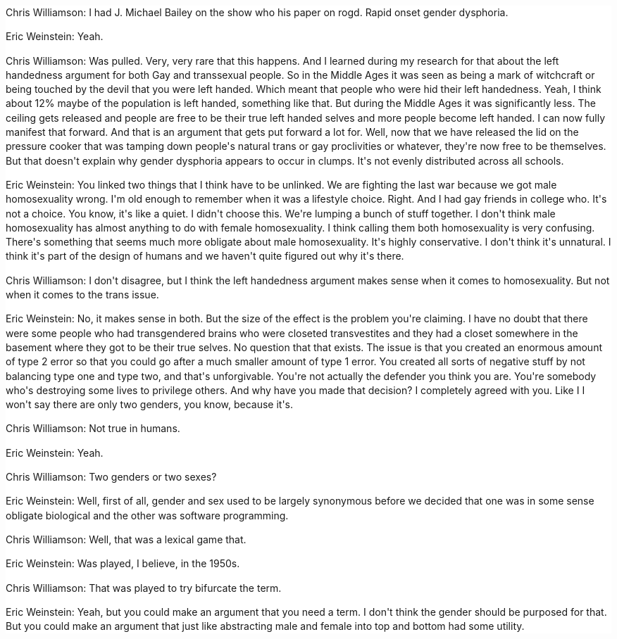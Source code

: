 Chris Williamson: I had J. Michael Bailey on the show who his paper on rogd. Rapid onset gender dysphoria.

Eric Weinstein: Yeah.

Chris Williamson: Was pulled. Very, very rare that this happens. And I learned during my research for that about the left handedness argument for both Gay and transsexual people. So in the Middle Ages it was seen as being a mark of witchcraft or being touched by the devil that you were left handed. Which meant that people who were hid their left handedness. Yeah, I think about 12% maybe of the population is left handed, something like that. But during the Middle Ages it was significantly less. The ceiling gets released and people are free to be their true left handed selves and more people become left handed. I can now fully manifest that forward. And that is an argument that gets put forward a lot for. Well, now that we have released the lid on the pressure cooker that was tamping down people's natural trans or gay proclivities or whatever, they're now free to be themselves. But that doesn't explain why gender dysphoria appears to occur in clumps. It's not evenly distributed across all schools.

Eric Weinstein: You linked two things that I think have to be unlinked. We are fighting the last war because we got male homosexuality wrong. I'm old enough to remember when it was a lifestyle choice. Right. And I had gay friends in college who. It's not a choice. You know, it's like a quiet. I didn't choose this. We're lumping a bunch of stuff together. I don't think male homosexuality has almost anything to do with female homosexuality. I think calling them both homosexuality is very confusing. There's something that seems much more obligate about male homosexuality. It's highly conservative. I don't think it's unnatural. I think it's part of the design of humans and we haven't quite figured out why it's there.

Chris Williamson: I don't disagree, but I think the left handedness argument makes sense when it comes to homosexuality. But not when it comes to the trans issue.

Eric Weinstein: No, it makes sense in both. But the size of the effect is the problem you're claiming. I have no doubt that there were some people who had transgendered brains who were closeted transvestites and they had a closet somewhere in the basement where they got to be their true selves. No question that that exists. The issue is that you created an enormous amount of type 2 error so that you could go after a much smaller amount of type 1 error. You created all sorts of negative stuff by not balancing type one and type two, and that's unforgivable. You're not actually the defender you think you are. You're somebody who's destroying some lives to privilege others. And why have you made that decision? I completely agreed with you. Like I I won't say there are only two genders, you know, because it's.

Chris Williamson: Not true in humans.

Eric Weinstein: Yeah.

Chris Williamson: Two genders or two sexes?

Eric Weinstein: Well, first of all, gender and sex used to be largely synonymous before we decided that one was in some sense obligate biological and the other was software programming.

Chris Williamson: Well, that was a lexical game that.

Eric Weinstein: Was played, I believe, in the 1950s.

Chris Williamson: That was played to try bifurcate the term.

Eric Weinstein: Yeah, but you could make an argument that you need a term. I don't think the gender should be purposed for that. But you could make an argument that just like abstracting male and female into top and bottom had some utility.
